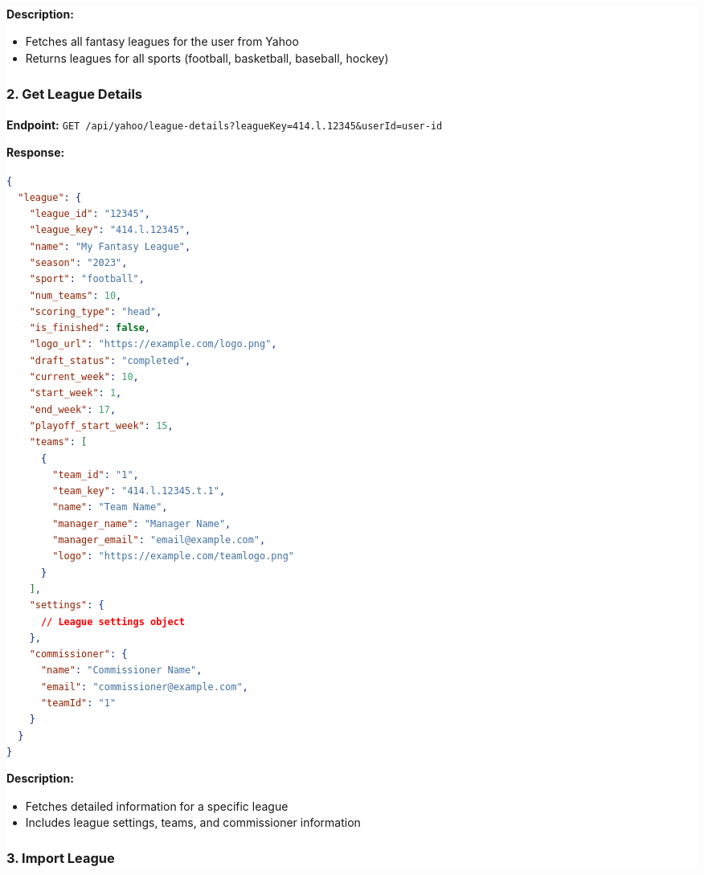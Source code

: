 **Description:**
- Fetches all fantasy leagues for the user from Yahoo
- Returns leagues for all sports (football, basketball, baseball, hockey)

### 2. Get League Details

**Endpoint:** `GET /api/yahoo/league-details?leagueKey=414.l.12345&userId=user-id`

**Response:**
```json
{
  "league": {
    "league_id": "12345",
    "league_key": "414.l.12345",
    "name": "My Fantasy League",
    "season": "2023",
    "sport": "football",
    "num_teams": 10,
    "scoring_type": "head",
    "is_finished": false,
    "logo_url": "https://example.com/logo.png",
    "draft_status": "completed",
    "current_week": 10,
    "start_week": 1,
    "end_week": 17,
    "playoff_start_week": 15,
    "teams": [
      {
        "team_id": "1",
        "team_key": "414.l.12345.t.1",
        "name": "Team Name",
        "manager_name": "Manager Name",
        "manager_email": "email@example.com",
        "logo": "https://example.com/teamlogo.png"
      }
    ],
    "settings": {
      // League settings object
    },
    "commissioner": {
      "name": "Commissioner Name",
      "email": "commissioner@example.com",
      "teamId": "1"
    }
  }
}
```

**Description:**
- Fetches detailed information for a specific league
- Includes league settings, teams, and commissioner information

### 3. Import League

